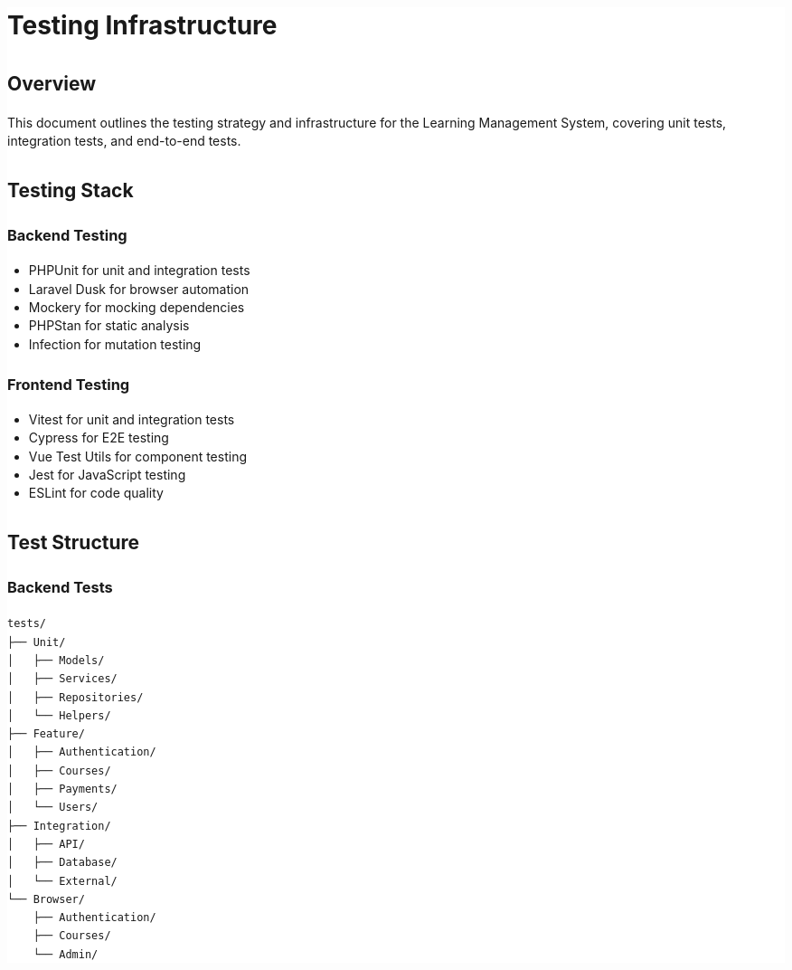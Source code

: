 # Testing Infrastructure

## Overview

This document outlines the testing strategy and infrastructure for the Learning Management System, covering unit tests, integration tests, and end-to-end tests.

## Testing Stack

### Backend Testing
- PHPUnit for unit and integration tests
- Laravel Dusk for browser automation
- Mockery for mocking dependencies
- PHPStan for static analysis
- Infection for mutation testing

### Frontend Testing
- Vitest for unit and integration tests
- Cypress for E2E testing
- Vue Test Utils for component testing
- Jest for JavaScript testing
- ESLint for code quality

## Test Structure

### Backend Tests
```
tests/
├── Unit/
│   ├── Models/
│   ├── Services/
│   ├── Repositories/
│   └── Helpers/
├── Feature/
│   ├── Authentication/
│   ├── Courses/
│   ├── Payments/
│   └── Users/
├── Integration/
│   ├── API/
│   ├── Database/
│   └── External/
└── Browser/
    ├── Authentication/
    ├── Courses/
    └── Admin/
```

